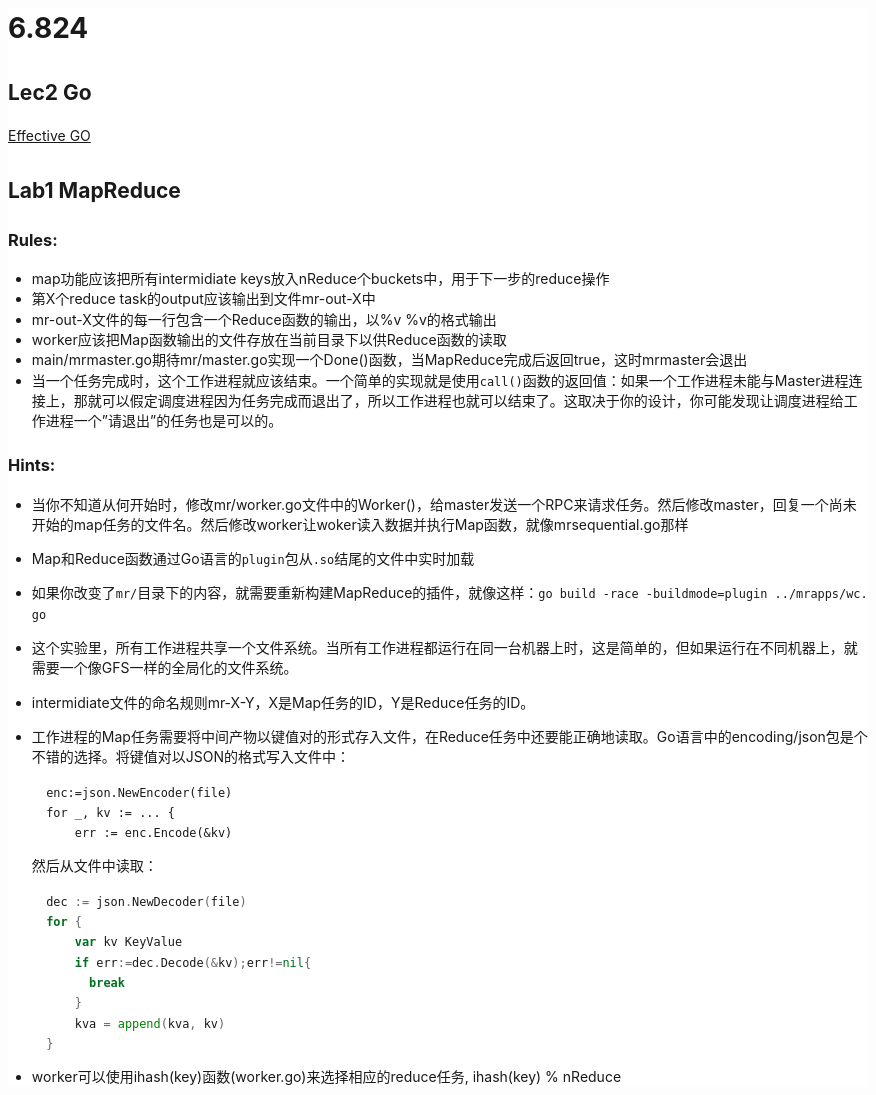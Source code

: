 # 6.824

## Lec2 Go

[Effective GO](https://go.dev/doc/effective_go)

## Lab1 MapReduce

### Rules:

- map功能应该把所有intermidiate keys放入nReduce个buckets中，用于下一步的reduce操作
- 第X个reduce task的output应该输出到文件mr-out-X中
- mr-out-X文件的每一行包含一个Reduce函数的输出，以%v %v的格式输出
- worker应该把Map函数输出的文件存放在当前目录下以供Reduce函数的读取
- main/mrmaster.go期待mr/master.go实现一个Done()函数，当MapReduce完成后返回true，这时mrmaster会退出
- 当一个任务完成时，这个工作进程就应该结束。一个简单的实现就是使用`call()`函数的返回值：如果一个工作进程未能与Master进程连接上，那就可以假定调度进程因为任务完成而退出了，所以工作进程也就可以结束了。这取决于你的设计，你可能发现让调度进程给工作进程一个”请退出”的任务也是可以的。

### Hints:

- 当你不知道从何开始时，修改mr/worker.go文件中的Worker()，给master发送一个RPC来请求任务。然后修改master，回复一个尚未开始的map任务的文件名。然后修改worker让woker读入数据并执行Map函数，就像mrsequential.go那样

- Map和Reduce函数通过Go语言的`plugin`包从`.so`结尾的文件中实时加载

- 如果你改变了`mr/`目录下的内容，就需要重新构建MapReduce的插件，就像这样：`go build -race -buildmode=plugin ../mrapps/wc.go`

- 这个实验里，所有工作进程共享一个文件系统。当所有工作进程都运行在同一台机器上时，这是简单的，但如果运行在不同机器上，就需要一个像GFS一样的全局化的文件系统。

- intermidiate文件的命名规则mr-X-Y，X是Map任务的ID，Y是Reduce任务的ID。

- 工作进程的Map任务需要将中间产物以键值对的形式存入文件，在Reduce任务中还要能正确地读取。Go语言中的encoding/json包是个不错的选择。将键值对以JSON的格式写入文件中：

  ```
    enc:=json.NewEncoder(file)
    for _, kv := ... {
        err := enc.Encode(&kv)
  ```

  然后从文件中读取：

  ```go
    dec := json.NewDecoder(file)
    for {
        var kv KeyValue
        if err:=dec.Decode(&kv);err!=nil{
          break
        }
        kva = append(kva, kv)
    }
  ```

- worker可以使用ihash(key)函数(worker.go)来选择相应的reduce任务, ihash(key) % nReduce

